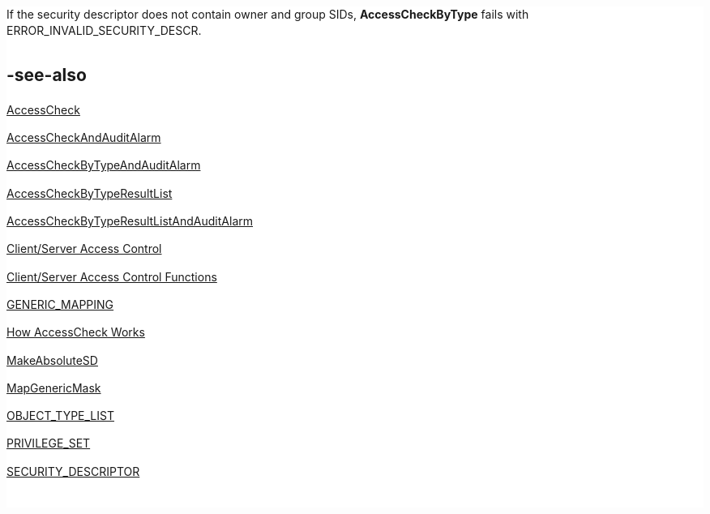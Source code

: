 If the security descriptor does not contain owner and group SIDs, <b>AccessCheckByType</b> fails with ERROR_INVALID_SECURITY_DESCR.




## -see-also




<a href="https://msdn.microsoft.com/d9fd2e44-5782-40c9-a1cf-1788ca7afc50">AccessCheck</a>



<a href="https://msdn.microsoft.com/c2d144f4-9eeb-4723-9d28-97cfd1a07274">AccessCheckAndAuditAlarm</a>



<a href="https://msdn.microsoft.com/ea14fd55-e0e4-4bf2-b20e-5874783c16c3">AccessCheckByTypeAndAuditAlarm</a>



<a href="https://msdn.microsoft.com/ce713421-d4ff-48ed-b751-5e5c5397d820">AccessCheckByTypeResultList</a>



<a href="https://msdn.microsoft.com/4b53a15a-5a6b-40c7-acf8-26b1f4bca4ae">AccessCheckByTypeResultListAndAuditAlarm</a>



<a href="https://msdn.microsoft.com/8301ed4f-9458-410b-af19-4f055656005a">Client/Server Access Control</a>



<a href="https://msdn.microsoft.com/en-us/library/Aa375742(v=VS.85).aspx">Client/Server Access Control Functions</a>



<a href="https://msdn.microsoft.com/e3c49b47-9bc7-4000-a131-449345ebb9cd">GENERIC_MAPPING</a>



<a href="https://msdn.microsoft.com/dc98b23e-ce42-4d4a-a285-c0b7b5e2a478">How AccessCheck Works</a>



<a href="https://msdn.microsoft.com/47c75071-f10d-43cf-a841-2dd49fc39afa">MakeAbsoluteSD</a>



<a href="https://msdn.microsoft.com/54b5cd73-4011-4dcf-a951-7350dbd6eeab">MapGenericMask</a>



<a href="https://msdn.microsoft.com/c729ff1a-65f3-4f6f-84dd-5700aead75ce">OBJECT_TYPE_LIST</a>



<a href="https://msdn.microsoft.com/2ee5615c-f684-4062-a6cb-e43e9de3a2fb">PRIVILEGE_SET</a>



<a href="https://msdn.microsoft.com/653992aa-4e32-4187-b3ac-727e82bfe0b6">SECURITY_DESCRIPTOR</a>
 

 

